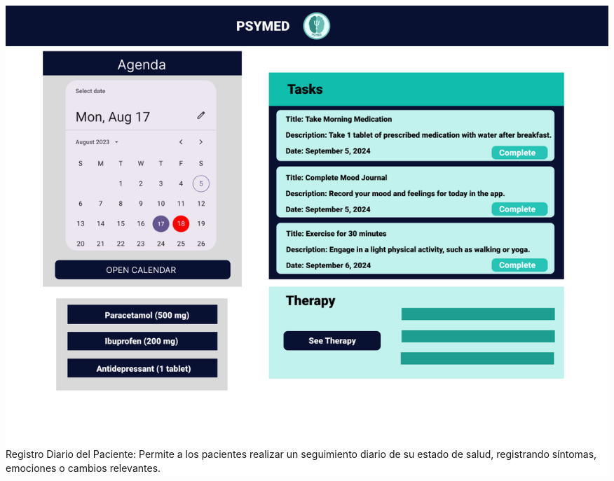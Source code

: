 ![Wireframes.jpg](/assets/MockUps(17).png)

Registro Diario del Paciente: Permite a los pacientes realizar un seguimiento diario de su estado de salud, registrando síntomas, emociones o cambios relevantes.
